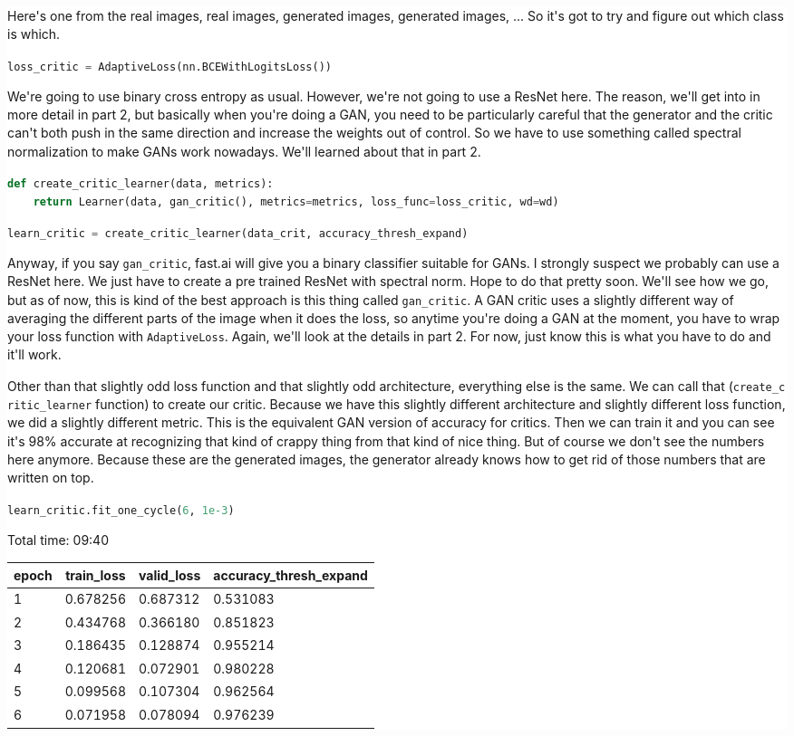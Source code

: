 Here's one from the real images, real images, generated images, generated images, ... So it's got to try and figure out which class is which.

```python
loss_critic = AdaptiveLoss(nn.BCEWithLogitsLoss())
```

We're going to use binary cross entropy as usual. However, we're not going to use a ResNet here. The reason, we'll get into in more detail in part 2, but basically when you're doing a GAN, you need to be particularly careful that the generator and the critic can't both push in the same direction and increase the weights out of control. So we have to use something called spectral normalization to make GANs work nowadays. We'll learned about that in part 2.

```python
def create_critic_learner(data, metrics):
    return Learner(data, gan_critic(), metrics=metrics, loss_func=loss_critic, wd=wd)
```

```python
learn_critic = create_critic_learner(data_crit, accuracy_thresh_expand)
```

Anyway, if you say `gan_critic`, fast.ai will give you a binary classifier suitable for GANs. I strongly suspect we probably can use a ResNet here. We just have to create a pre trained ResNet with spectral norm. Hope to do that pretty soon. We'll see how we go, but as of now, this is kind of the best approach is this thing called `gan_critic`. A GAN critic uses a slightly different way of averaging the different parts of the image when it does the loss, so anytime you're doing a GAN at the moment, you have to wrap your loss function with `AdaptiveLoss`. Again, we'll look at the details in part 2. For now, just know this is what you have to do and it'll work.

Other than that slightly odd loss function and that slightly odd architecture, everything else is the same. We can call that (`create_critic_learner` function) to create our critic. Because we have this slightly different architecture and slightly different loss function, we did a slightly different metric. This is the equivalent GAN version of accuracy for critics. Then we can train it and you can see it's 98% accurate at recognizing that kind of crappy thing from that kind of nice thing. But of course we don't see the numbers here anymore. Because these are the generated images, the generator already knows how to get rid of those numbers that are written on top. 

```python
learn_critic.fit_one_cycle(6, 1e-3)
```

Total time: 09:40

| epoch | train_loss | valid_loss | accuracy_thresh_expand |
| ----- | ---------- | ---------- | ---------------------- |
| 1     | 0.678256   | 0.687312   | 0.531083               |
| 2     | 0.434768   | 0.366180   | 0.851823               |
| 3     | 0.186435   | 0.128874   | 0.955214               |
| 4     | 0.120681   | 0.072901   | 0.980228               |
| 5     | 0.099568   | 0.107304   | 0.962564               |
| 6     | 0.071958   | 0.078094   | 0.976239               |
